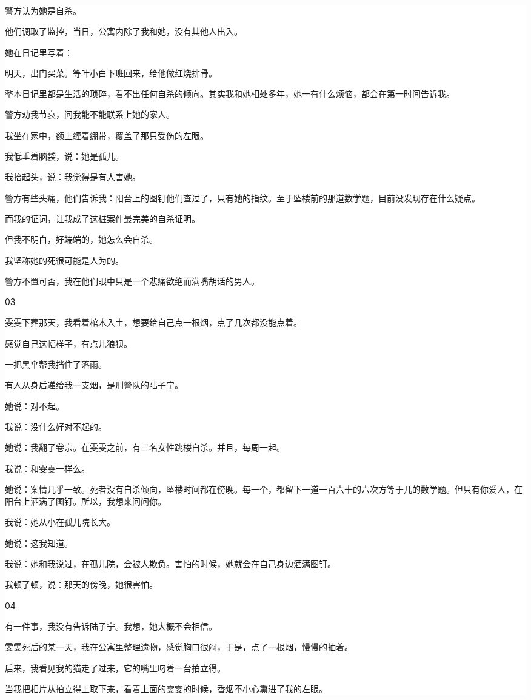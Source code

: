 警方认为她是自杀。

他们调取了监控，当日，公寓内除了我和她，没有其他人出入。

她在日记里写着：

明天，出门买菜。等叶小白下班回来，给他做红烧排骨。

整本日记里都是生活的琐碎，看不出任何自杀的倾向。其实我和她相处多年，她一有什么烦恼，都会在第一时间告诉我。

警方劝我节哀，问我能不能联系上她的家人。

我坐在家中，额上缠着绷带，覆盖了那只受伤的左眼。

我低垂着脑袋，说：她是孤儿。

我抬起头，说：我觉得是有人害她。

警方有些头痛，他们告诉我：阳台上的图钉他们查过了，只有她的指纹。至于坠楼前的那道数学题，目前没发现存在什么疑点。

而我的证词，让我成了这桩案件最完美的自杀证明。

但我不明白，好端端的，她怎么会自杀。

我坚称她的死很可能是人为的。

警方不置可否，我在他们眼中只是一个悲痛欲绝而满嘴胡话的男人。

03

雯雯下葬那天，我看着棺木入土，想要给自己点一根烟，点了几次都没能点着。

感觉自己这幅样子，有点儿狼狈。

一把黑伞帮我挡住了落雨。

有人从身后递给我一支烟，是刑警队的陆子宁。

她说：对不起。

我说：没什么好对不起的。

她说：我翻了卷宗。在雯雯之前，有三名女性跳楼自杀。并且，每周一起。

我说：和雯雯一样么。

她说：案情几乎一致。死者没有自杀倾向，坠楼时间都在傍晚。每一个，都留下一道一百六十的六次方等于几的数学题。但只有你爱人，在阳台上洒满了图钉。所以，我想来问问你。

我说：她从小在孤儿院长大。

她说：这我知道。

我说：她和我说过，在孤儿院，会被人欺负。害怕的时候，她就会在自己身边洒满图钉。

我顿了顿，说：那天的傍晚，她很害怕。

04

有一件事，我没有告诉陆子宁。我想，她大概不会相信。

雯雯死后的某一天，我在公寓里整理遗物，感觉胸口很闷，于是，点了一根烟，慢慢的抽着。

后来，我看见我的猫走了过来，它的嘴里叼着一台拍立得。

当我把相片从拍立得上取下来，看着上面的雯雯的时候，香烟不小心熏进了我的左眼。
